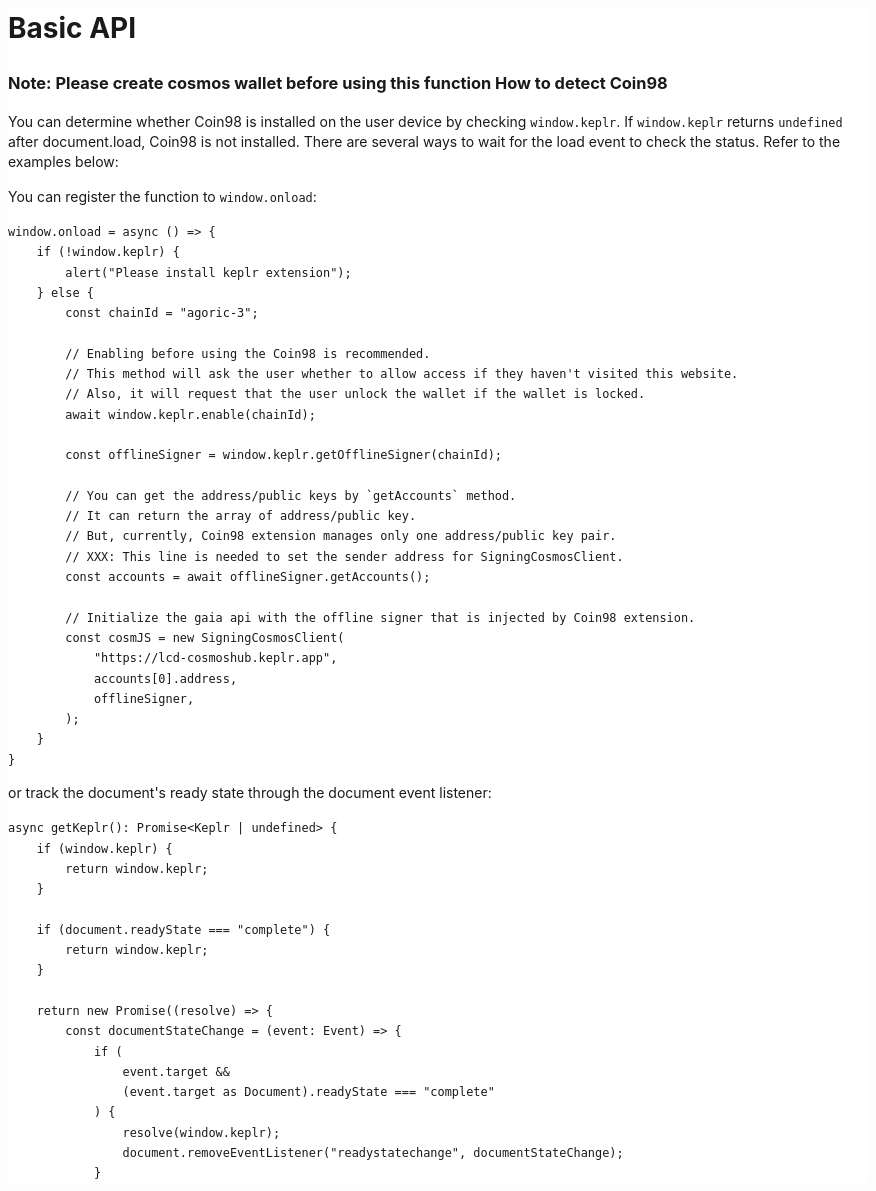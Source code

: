 # Basic API

### Note: Please create cosmos wallet before using this function How to detect Coin98 <a href="#how-to-detect-keplr" id="how-to-detect-keplr"></a>

You can determine whether Coin98 is installed on the user device by checking `window.keplr`. If `window.keplr` returns `undefined` after document.load, Coin98 is not installed. There are several ways to wait for the load event to check the status. Refer to the examples below:

You can register the function to `window.onload`:

```
window.onload = async () => {
    if (!window.keplr) {
        alert("Please install keplr extension");
    } else {
        const chainId = "agoric-3";

        // Enabling before using the Coin98 is recommended.
        // This method will ask the user whether to allow access if they haven't visited this website.
        // Also, it will request that the user unlock the wallet if the wallet is locked.
        await window.keplr.enable(chainId);
    
        const offlineSigner = window.keplr.getOfflineSigner(chainId);
    
        // You can get the address/public keys by `getAccounts` method.
        // It can return the array of address/public key.
        // But, currently, Coin98 extension manages only one address/public key pair.
        // XXX: This line is needed to set the sender address for SigningCosmosClient.
        const accounts = await offlineSigner.getAccounts();
    
        // Initialize the gaia api with the offline signer that is injected by Coin98 extension.
        const cosmJS = new SigningCosmosClient(
            "https://lcd-cosmoshub.keplr.app",
            accounts[0].address,
            offlineSigner,
        );
    }
}

```

or track the document's ready state through the document event listener:

```
async getKeplr(): Promise<Keplr | undefined> {
    if (window.keplr) {
        return window.keplr;
    }
    
    if (document.readyState === "complete") {
        return window.keplr;
    }
    
    return new Promise((resolve) => {
        const documentStateChange = (event: Event) => {
            if (
                event.target &&
                (event.target as Document).readyState === "complete"
            ) {
                resolve(window.keplr);
                document.removeEventListener("readystatechange", documentStateChange);
            }
```